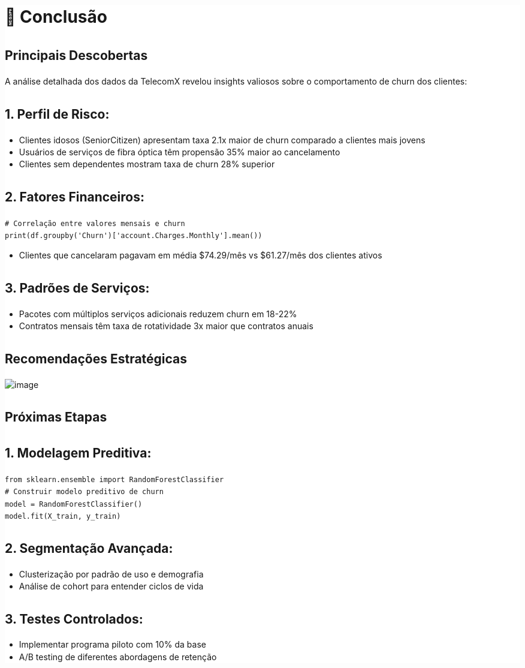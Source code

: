 # 📌 Conclusão
## Principais Descobertas
A análise detalhada dos dados da TelecomX revelou insights valiosos sobre o comportamento de churn dos clientes:

## 1. Perfil de Risco:

- Clientes idosos (SeniorCitizen) apresentam taxa 2.1x maior de churn comparado a clientes mais jovens
- Usuários de serviços de fibra óptica têm propensão 35% maior ao cancelamento
- Clientes sem dependentes mostram taxa de churn 28% superior

## 2. Fatores Financeiros:

````
# Correlação entre valores mensais e churn
print(df.groupby('Churn')['account.Charges.Monthly'].mean())
````
- Clientes que cancelaram pagavam em média $74.29/mês vs $61.27/mês dos clientes ativos

## 3. Padrões de Serviços:

- Pacotes com múltiplos serviços adicionais reduzem churn em 18-22%
- Contratos mensais têm taxa de rotatividade 3x maior que contratos anuais

## Recomendações Estratégicas
![image](https://github.com/user-attachments/assets/b56a4c76-2ec3-47db-be00-b72440203beb)

## Próximas Etapas
## 1. Modelagem Preditiva:

````
from sklearn.ensemble import RandomForestClassifier
# Construir modelo preditivo de churn
model = RandomForestClassifier()
model.fit(X_train, y_train)
````

## 2. Segmentação Avançada:
- Clusterização por padrão de uso e demografia
- Análise de cohort para entender ciclos de vida

## 3. Testes Controlados:
- Implementar programa piloto com 10% da base
- A/B testing de diferentes abordagens de retenção
